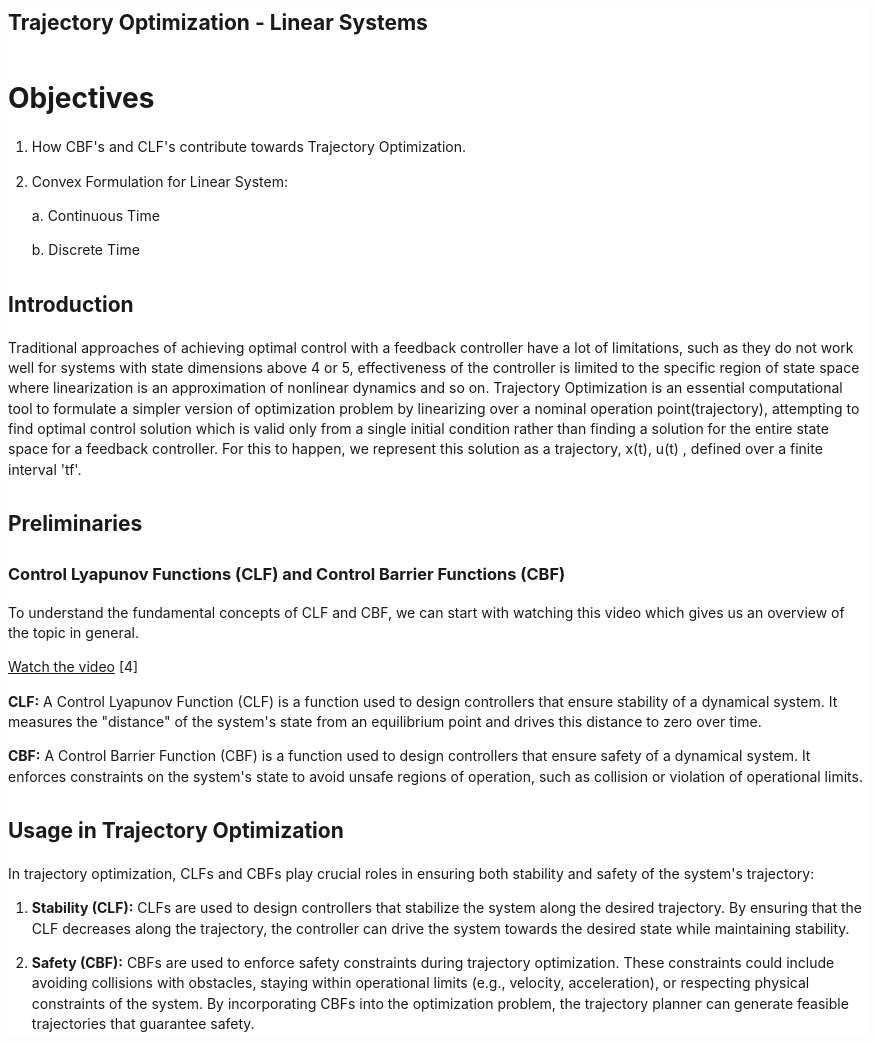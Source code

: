 ## Trajectory Optimization - Linear Systems
# Objectives
1. How CBF's and CLF's contribute towards Trajectory Optimization.
2. Convex Formulation for Linear System:

   a. Continuous Time
  
   b. Discrete Time

## Introduction

Traditional approaches of achieving optimal control with a feedback controller have a lot of limitations, such as they do not work well for systems with state dimensions above 4 or 5, effectiveness of the controller is limited to the specific region of state space where linearization is an approximation of nonlinear dynamics and so on. Trajectory Optimization is an essential computational tool to formulate a simpler version of optimization problem by linearizing over a nominal operation point(trajectory), attempting to find optimal control solution which is valid only from a single initial condition rather than finding a solution for the entire state space for a feedback controller. For this to happen, we represent this solution as a trajectory, x(t), u(t) , defined over a finite interval 'tf'.

## Preliminaries

### Control Lyapunov Functions (CLF) and Control Barrier Functions (CBF)

To understand the fundamental concepts of CLF and CBF, we can start with watching this video which gives us an overview of the topic in general. 

[Watch the video](https://www.youtube.com/watch?v=_Tkn_Hzo4AA) [4]

**CLF:**
A Control Lyapunov Function (CLF) is a function used to design controllers that ensure stability of a dynamical system. It measures the "distance" of the system's state from an equilibrium point and drives this distance to zero over time.

**CBF:**
A Control Barrier Function (CBF) is a function used to design controllers that ensure safety of a dynamical system. It enforces constraints on the system's state to avoid unsafe regions of operation, such as collision or violation of operational limits.

## Usage in Trajectory Optimization

In trajectory optimization, CLFs and CBFs play crucial roles in ensuring both stability and safety of the system's trajectory:

1. **Stability (CLF):** CLFs are used to design controllers that stabilize the system along the desired trajectory. By ensuring that the CLF decreases along the trajectory, the controller can drive the system towards the desired state while maintaining stability.

2. **Safety (CBF):** CBFs are used to enforce safety constraints during trajectory optimization. These constraints could include avoiding collisions with obstacles, staying within operational limits (e.g., velocity, acceleration), or respecting physical constraints of the system. By incorporating CBFs into the optimization problem, the trajectory planner can generate feasible trajectories that guarantee safety.
